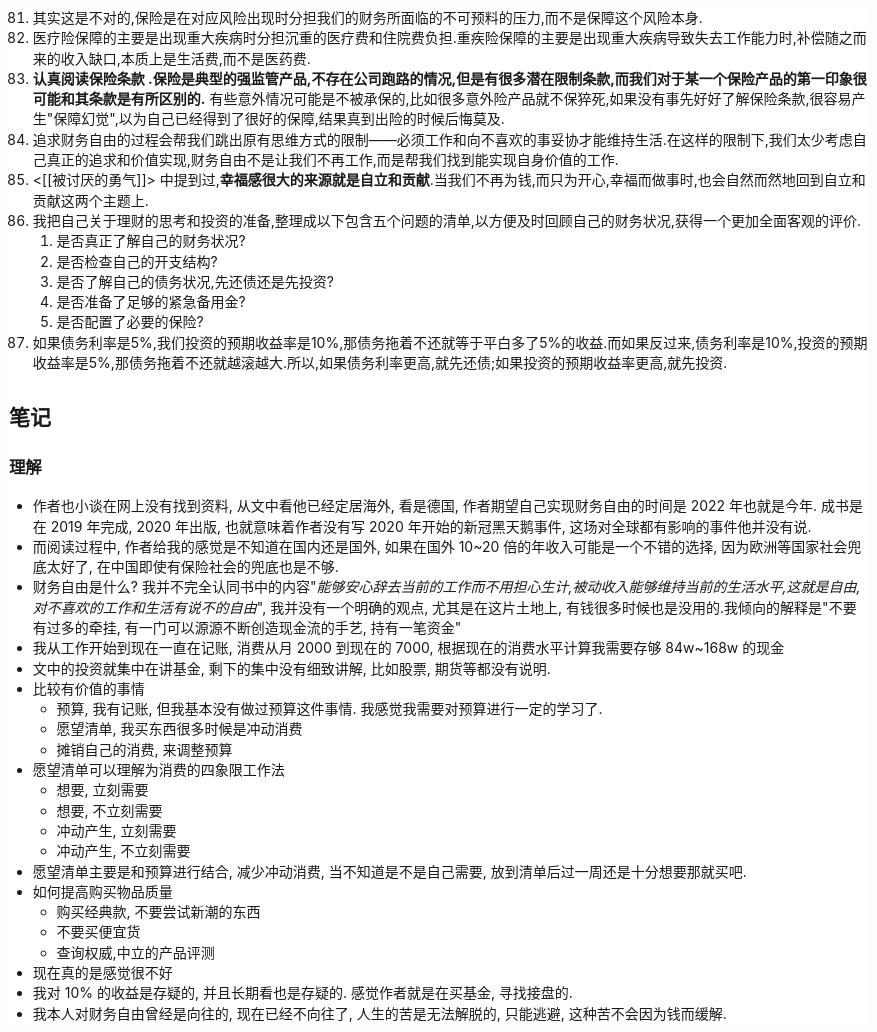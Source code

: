 81. 其实这是不对的,保险是在对应风险出现时分担我们的财务所面临的不可预料的压力,而不是保障这个风险本身.
82. 医疗险保障的主要是出现重大疾病时分担沉重的医疗费和住院费负担.重疾险保障的主要是出现重大疾病导致失去工作能力时,补偿随之而来的收入缺口,本质上是生活费,而不是医药费.
83. **认真阅读保险条款 .保险是典型的强监管产品,不存在公司跑路的情况,但是有很多潜在限制条款,而我们对于某一个保险产品的第一印象很可能和其条款是有所区别的.** 有些意外情况可能是不被承保的,比如很多意外险产品就不保猝死,如果没有事先好好了解保险条款,很容易产生"保障幻觉",以为自己已经得到了很好的保障,结果真到出险的时候后悔莫及.
84. 追求财务自由的过程会帮我们跳出原有思维方式的限制——必须工作和向不喜欢的事妥协才能维持生活.在这样的限制下,我们太少考虑自己真正的追求和价值实现,财务自由不是让我们不再工作,而是帮我们找到能实现自身价值的工作.
85. <[[被讨厌的勇气]]> 中提到过,**幸福感很大的来源就是自立和贡献**.当我们不再为钱,而只为开心,幸福而做事时,也会自然而然地回到自立和贡献这两个主题上.
86. 我把自己关于理财的思考和投资的准备,整理成以下包含五个问题的清单,以方便及时回顾自己的财务状况,获得一个更加全面客观的评价. 
    1. 是否真正了解自己的财务状况?
    2. 是否检查自己的开支结构?
    3. 是否了解自己的债务状况,先还债还是先投资?
    4. 是否准备了足够的紧急备用金?
    5. 是否配置了必要的保险?
87. 如果债务利率是5%,我们投资的预期收益率是10%,那债务拖着不还就等于平白多了5%的收益.而如果反过来,债务利率是10%,投资的预期收益率是5%,那债务拖着不还就越滚越大.所以,如果债务利率更高,就先还债;如果投资的预期收益率更高,就先投资.

## 笔记

### 理解

* 作者也小谈在网上没有找到资料, 从文中看他已经定居海外, 看是德国, 作者期望自己实现财务自由的时间是 2022 年也就是今年. 成书是在 2019 年完成, 2020 年出版, 也就意味着作者没有写 2020 年开始的新冠黑天鹅事件, 这场对全球都有影响的事件他并没有说.
* 而阅读过程中, 作者给我的感觉是不知道在国内还是国外, 如果在国外 10\~20 倍的年收入可能是一个不错的选择, 因为欧洲等国家社会兜底太好了, 在中国即使有保险社会的兜底也是不够.
* 财务自由是什么? 我并不完全认同书中的内容"*能够安心辞去当前的工作而不用担心生计,被动收入能够维持当前的生活水平,这就是自由,对不喜欢的工作和生活有说不的自由*", 我并没有一个明确的观点, 尤其是在这片土地上, 有钱很多时候也是没用的.我倾向的解释是"不要有过多的牵挂, 有一门可以源源不断创造现金流的手艺, 持有一笔资金"
* 我从工作开始到现在一直在记账, 消费从月 2000 到现在的 7000, 根据现在的消费水平计算我需要存够 84w\~168w 的现金
* 文中的投资就集中在讲基金, 剩下的集中没有细致讲解, 比如股票, 期货等都没有说明.
* 比较有价值的事情
    * 预算, 我有记账, 但我基本没有做过预算这件事情. 我感觉我需要对预算进行一定的学习了.
    * 愿望清单, 我买东西很多时候是冲动消费
    * 摊销自己的消费, 来调整预算
* 愿望清单可以理解为消费的四象限工作法
    * 想要, 立刻需要
    * 想要, 不立刻需要
    * 冲动产生, 立刻需要
    * 冲动产生, 不立刻需要
* 愿望清单主要是和预算进行结合, 减少冲动消费, 当不知道是不是自己需要, 放到清单后过一周还是十分想要那就买吧.
* 如何提高购买物品质量
    * 购买经典款, 不要尝试新潮的东西
    * 不要买便宜货
    * 查询权威,中立的产品评测
* 现在真的是感觉很不好
* 我对 10% 的收益是存疑的, 并且长期看也是存疑的. 感觉作者就是在买基金, 寻找接盘的.
* 我本人对财务自由曾经是向往的, 现在已经不向往了, 人生的苦是无法解脱的, 只能逃避, 这种苦不会因为钱而缓解.
